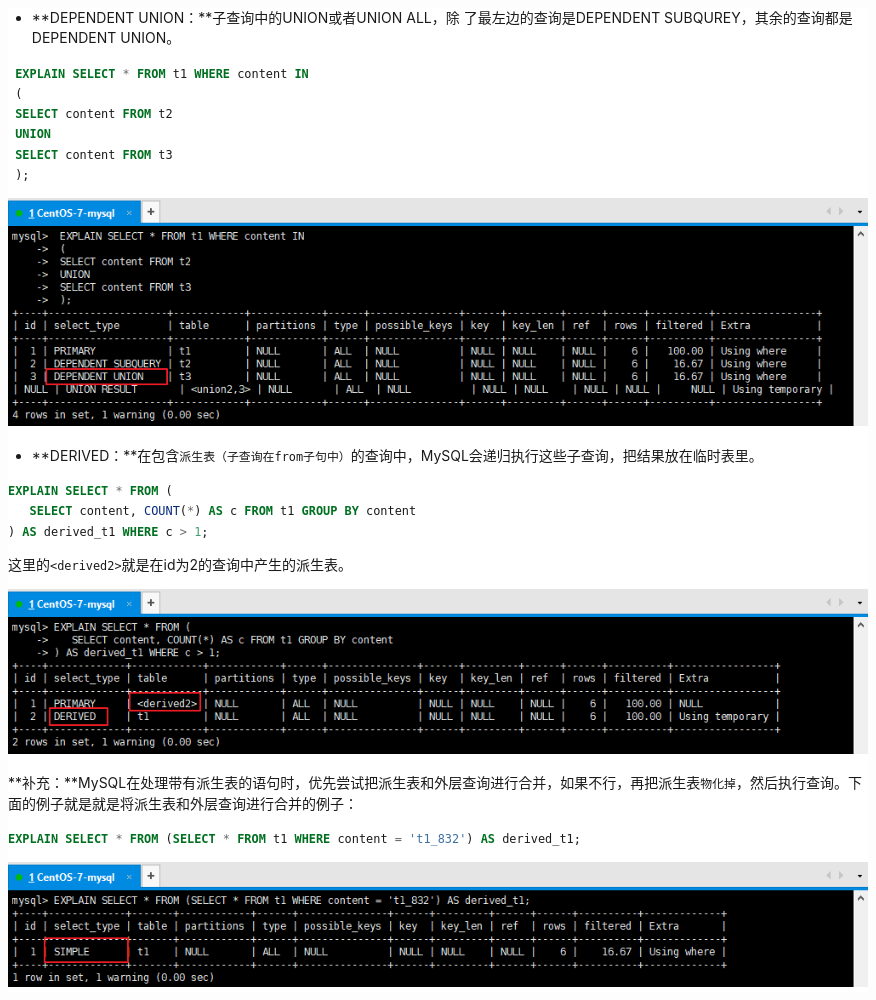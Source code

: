 

- **DEPENDENT UNION：**子查询中的UNION或者UNION ALL，除 了最左边的查询是DEPENDENT SUBQUREY，其余的查询都是DEPENDENT UNION。

```sql
 EXPLAIN SELECT * FROM t1 WHERE content IN
 (
 SELECT content FROM t2 
 UNION 
 SELECT content FROM t3
 );
```

![image-20220710110732730](image/MySQL8高级-架构和优化/image-20220710110732730.png)



- **DERIVED：**在包含`派生表（子查询在from子句中）`的查询中，MySQL会递归执行这些子查询，把结果放在临时表里。

```sql
EXPLAIN SELECT * FROM (
   SELECT content, COUNT(*) AS c FROM t1 GROUP BY content
) AS derived_t1 WHERE c > 1;
```

这里的`<derived2>`就是在id为2的查询中产生的派生表。

![image-20220710153504037](image/MySQL8高级-架构和优化/image-20220710153504037.png)



**补充：**MySQL在处理带有派生表的语句时，优先尝试把派生表和外层查询进行合并，如果不行，再把派生表`物化掉`，然后执行查询。下面的例子就是就是将派生表和外层查询进行合并的例子：

```sql
EXPLAIN SELECT * FROM (SELECT * FROM t1 WHERE content = 't1_832') AS derived_t1;
```

![image-20220710153921679](image/MySQL8高级-架构和优化/image-20220710153921679.png)
